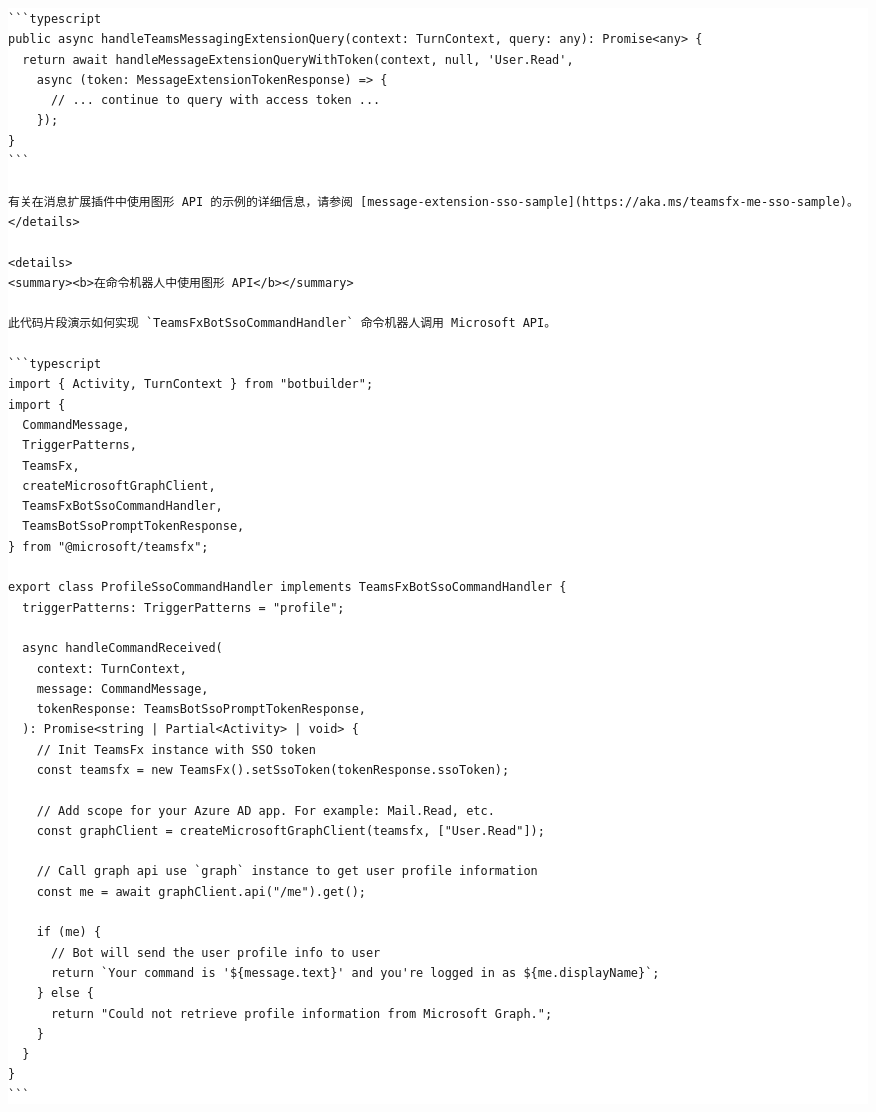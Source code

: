     ```typescript
    public async handleTeamsMessagingExtensionQuery(context: TurnContext, query: any): Promise<any> {
      return await handleMessageExtensionQueryWithToken(context, null, 'User.Read', 
        async (token: MessageExtensionTokenResponse) => {
          // ... continue to query with access token ...
        });
    }    
    ```

    有关在消息扩展插件中使用图形 API 的示例的详细信息，请参阅 [message-extension-sso-sample](https://aka.ms/teamsfx-me-sso-sample)。
    </details>

    <details>
    <summary><b>在命令机器人中使用图形 API</b></summary>

    此代码片段演示如何实现 `TeamsFxBotSsoCommandHandler` 命令机器人调用 Microsoft API。

    ```typescript
    import { Activity, TurnContext } from "botbuilder";
    import {
      CommandMessage,
      TriggerPatterns,
      TeamsFx,
      createMicrosoftGraphClient,
      TeamsFxBotSsoCommandHandler,
      TeamsBotSsoPromptTokenResponse,
    } from "@microsoft/teamsfx";

    export class ProfileSsoCommandHandler implements TeamsFxBotSsoCommandHandler {
      triggerPatterns: TriggerPatterns = "profile";

      async handleCommandReceived(
        context: TurnContext,
        message: CommandMessage,
        tokenResponse: TeamsBotSsoPromptTokenResponse,
      ): Promise<string | Partial<Activity> | void> {
        // Init TeamsFx instance with SSO token
        const teamsfx = new TeamsFx().setSsoToken(tokenResponse.ssoToken);

        // Add scope for your Azure AD app. For example: Mail.Read, etc.
        const graphClient = createMicrosoftGraphClient(teamsfx, ["User.Read"]);
      
        // Call graph api use `graph` instance to get user profile information
        const me = await graphClient.api("/me").get();

        if (me) {
          // Bot will send the user profile info to user
          return `Your command is '${message.text}' and you're logged in as ${me.displayName}`;
        } else {
          return "Could not retrieve profile information from Microsoft Graph.";
        }
      }
    }    
    ```
